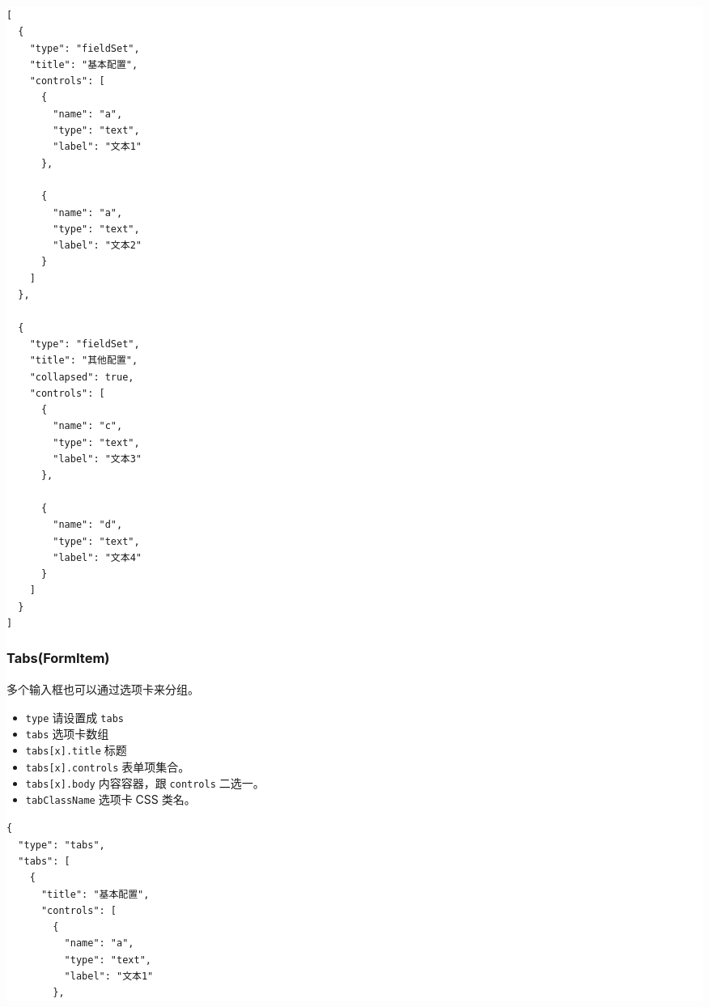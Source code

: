 ```schema:height="500" scope="form"
[
  {
    "type": "fieldSet",
    "title": "基本配置",
    "controls": [
      {
        "name": "a",
        "type": "text",
        "label": "文本1"
      },

      {
        "name": "a",
        "type": "text",
        "label": "文本2"
      }
    ]
  },

  {
    "type": "fieldSet",
    "title": "其他配置",
    "collapsed": true,
    "controls": [
      {
        "name": "c",
        "type": "text",
        "label": "文本3"
      },

      {
        "name": "d",
        "type": "text",
        "label": "文本4"
      }
    ]
  }
]
```

### Tabs(FormItem)

多个输入框也可以通过选项卡来分组。

-   `type` 请设置成 `tabs`
-   `tabs` 选项卡数组
-   `tabs[x].title` 标题
-   `tabs[x].controls` 表单项集合。
-   `tabs[x].body` 内容容器，跟 `controls` 二选一。
-   `tabClassName` 选项卡 CSS 类名。

```schema:height="500" scope="form-item"
{
  "type": "tabs",
  "tabs": [
    {
      "title": "基本配置",
      "controls": [
        {
          "name": "a",
          "type": "text",
          "label": "文本1"
        },

```